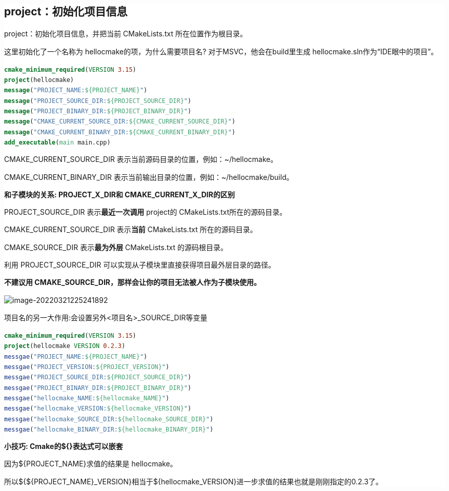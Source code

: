 ## project：初始化项目信息

project：初始化项目信息，并把当前 CMakeLists.txt 所在位置作为根目录。

这里初始化了一个名称为 hellocmake的项，为什么需要项目名?
对于MSVC，他会在build里生成 hellocmake.sln作为“IDE眼中的项目”。

```cmake
cmake_minimum_required(VERSION 3.15)
project(hellocmake)
message("PROJECT_NAME:${PROJECT_NAME}")
message("PROJECT_SOURCE_DIR:${PROJECT_SOURCE_DIR}")
message("PROJECT_BINARY_DIR:${PROJECT_BINARY_DIR}")
message("CMAKE_CURRENT_SOURCE_DIR:${CMAKE_CURRENT_SOURCE_DIR}")
message("CMAKE_CURRENT_BINARY_DIR:${CMAKE_CURRENT_BINARY_DIR}")
add_executable(main main.cpp)
```

CMAKE_CURRENT_SOURCE_DIR 表示当前源码目录的位置，例如：~/hellocmake。

CMAKE_CURRENT_BINARY_DIR 表示当前输出目录的位置，例如：~/hellocmake/build。



**和子模块的关系: PROJECT_X_DIR和 CMAKE_CURRENT_X_DIR的区别**

PROJECT_SOURCE_DIR 表示**最近一次调用** project的 CMakeLists.txt所在的源码目录。

CMAKE_CURRENT_SOURCE_DIR 表示**当前**  CMakeLists.txt 所在的源码目录。

CMAKE_SOURCE_DIR 表示**最为外层**  CMakeLists.txt 的源码根目录。

利用 PROJECT_SOURCE_DIR 可以实现从子模块里直接获得项目最外层目录的路径。

**不建议用 CMAKE_SOURCE_DIR，那样会让你的项目无法被人作为子模块使用。**

![image-20220321225241892](img/CMake.assets/image-20220321225241892.png)

项目名的另一大作用:会设置另外<项目名>_SOURCE_DIR等变量

```cmake
cmake_minimum_required(VERSION 3.15)
project(hellocmake VERSION 0.2.3)
messgae("PROJECT_NAME:${PROJECT_NAME}")
messgae("PROJECT_VERSION:${PROJECT_VERSION}")
messgae("PROJECT_SOURCE_DIR:${PROJECT_SOURCE_DIR}")
messgae("PROJECT_BINARY_DIR:${PROJECT_BINARY_DIR}")
messgae("hellocmake_NAME:${hellocmake_NAME}")
messgae("hellocmake_VERSION:${hellocmake_VERSION}")
messgae("hellocmake_SOURCE_DIR:${hellocmake_SOURCE_DIR}")
messgae("hellocmake_BINARY_DIR:${hellocmake_BINARY_DIR}")
```

**小技巧: Cmake的${}表达式可以嵌套**

因为${PROJECT_NAME}求值的结果是 hellocmake。

所以${${PROJECT_NAME}_VERSION}相当于${hellocmake_VERSION}进一步求值的结果也就是刚刚指定的0.2.3了。
